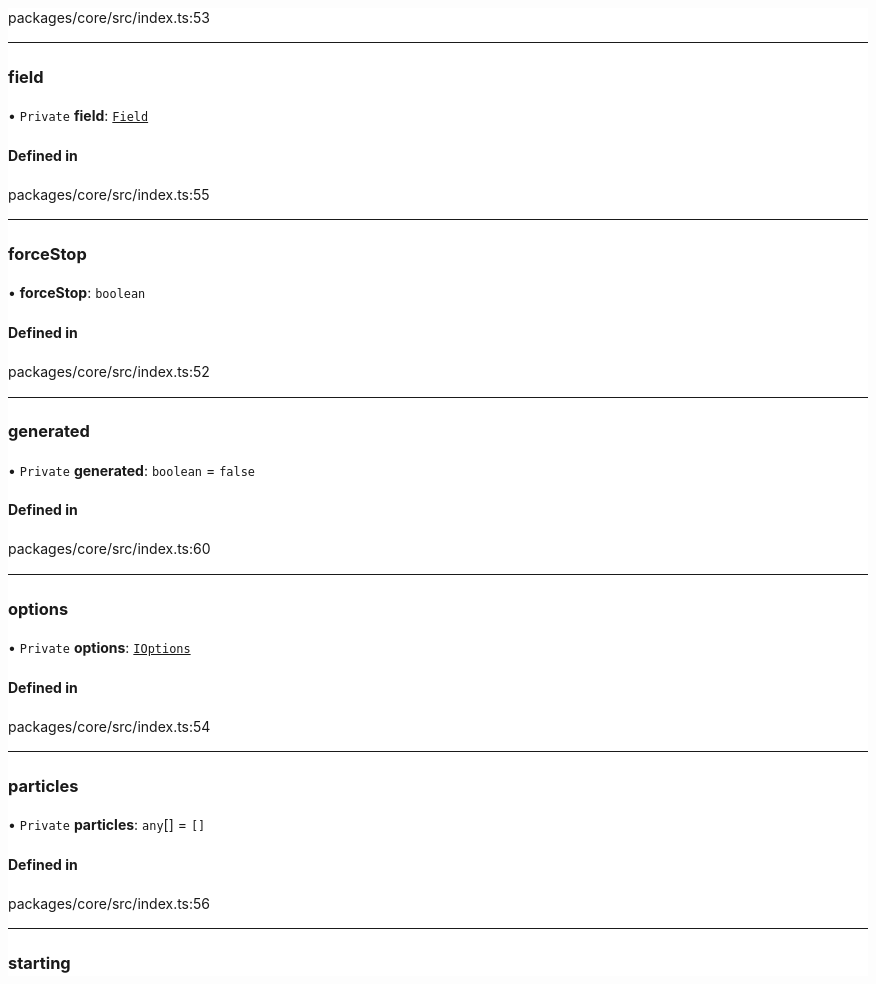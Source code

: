 packages/core/src/index.ts:53

___

### field

• `Private` **field**: [`Field`](core_src.Field.md)

#### Defined in

packages/core/src/index.ts:55

___

### forceStop

• **forceStop**: `boolean`

#### Defined in

packages/core/src/index.ts:52

___

### generated

• `Private` **generated**: `boolean` = `false`

#### Defined in

packages/core/src/index.ts:60

___

### options

• `Private` **options**: [`IOptions`](../interfaces/core_src.IOptions.md)

#### Defined in

packages/core/src/index.ts:54

___

### particles

• `Private` **particles**: `any`[] = `[]`

#### Defined in

packages/core/src/index.ts:56

___

### starting
